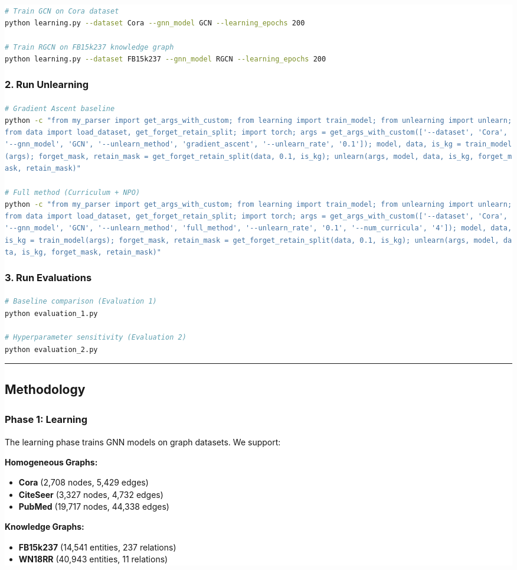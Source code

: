 ```bash
# Train GCN on Cora dataset
python learning.py --dataset Cora --gnn_model GCN --learning_epochs 200

# Train RGCN on FB15k237 knowledge graph
python learning.py --dataset FB15k237 --gnn_model RGCN --learning_epochs 200
```

### 2. Run Unlearning

```bash
# Gradient Ascent baseline
python -c "from my_parser import get_args_with_custom; from learning import train_model; from unlearning import unlearn; from data import load_dataset, get_forget_retain_split; import torch; args = get_args_with_custom(['--dataset', 'Cora', '--gnn_model', 'GCN', '--unlearn_method', 'gradient_ascent', '--unlearn_rate', '0.1']); model, data, is_kg = train_model(args); forget_mask, retain_mask = get_forget_retain_split(data, 0.1, is_kg); unlearn(args, model, data, is_kg, forget_mask, retain_mask)"

# Full method (Curriculum + NPO)
python -c "from my_parser import get_args_with_custom; from learning import train_model; from unlearning import unlearn; from data import load_dataset, get_forget_retain_split; import torch; args = get_args_with_custom(['--dataset', 'Cora', '--gnn_model', 'GCN', '--unlearn_method', 'full_method', '--unlearn_rate', '0.1', '--num_curricula', '4']); model, data, is_kg = train_model(args); forget_mask, retain_mask = get_forget_retain_split(data, 0.1, is_kg); unlearn(args, model, data, is_kg, forget_mask, retain_mask)"
```

### 3. Run Evaluations

```bash
# Baseline comparison (Evaluation 1)
python evaluation_1.py

# Hyperparameter sensitivity (Evaluation 2)
python evaluation_2.py
```

---

## Methodology

### Phase 1: Learning

The learning phase trains GNN models on graph datasets. We support:

**Homogeneous Graphs:**
- **Cora** (2,708 nodes, 5,429 edges)
- **CiteSeer** (3,327 nodes, 4,732 edges)
- **PubMed** (19,717 nodes, 44,338 edges)

**Knowledge Graphs:**
- **FB15k237** (14,541 entities, 237 relations)
- **WN18RR** (40,943 entities, 11 relations)
